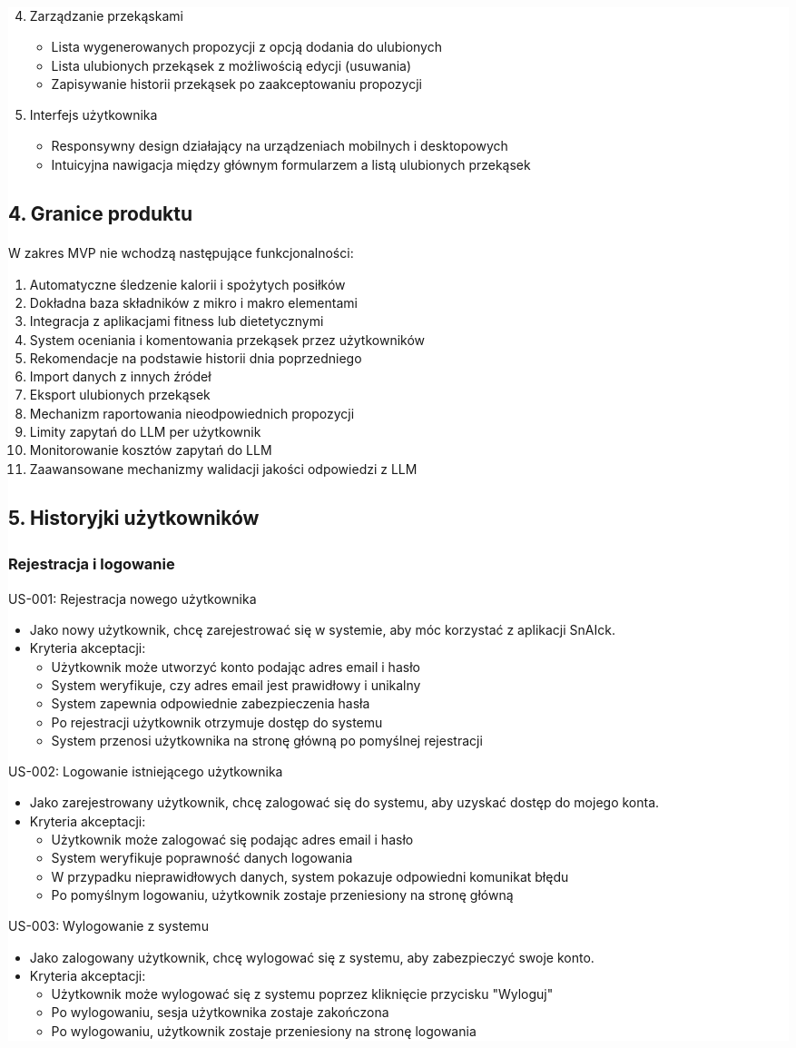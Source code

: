 4. Zarządzanie przekąskami
   - Lista wygenerowanych propozycji z opcją dodania do ulubionych
   - Lista ulubionych przekąsek z możliwością edycji (usuwania)
   - Zapisywanie historii przekąsek po zaakceptowaniu propozycji

5. Interfejs użytkownika
   - Responsywny design działający na urządzeniach mobilnych i desktopowych
   - Intuicyjna nawigacja między głównym formularzem a listą ulubionych przekąsek

## 4. Granice produktu
W zakres MVP nie wchodzą następujące funkcjonalności:

1. Automatyczne śledzenie kalorii i spożytych posiłków
2. Dokładna baza składników z mikro i makro elementami
3. Integracja z aplikacjami fitness lub dietetycznymi
4. System oceniania i komentowania przekąsek przez użytkowników
5. Rekomendacje na podstawie historii dnia poprzedniego
6. Import danych z innych źródeł
7. Eksport ulubionych przekąsek
8. Mechanizm raportowania nieodpowiednich propozycji
9. Limity zapytań do LLM per użytkownik
10. Monitorowanie kosztów zapytań do LLM
11. Zaawansowane mechanizmy walidacji jakości odpowiedzi z LLM

## 5. Historyjki użytkowników

### Rejestracja i logowanie

US-001: Rejestracja nowego użytkownika
- Jako nowy użytkownik, chcę zarejestrować się w systemie, aby móc korzystać z aplikacji SnAIck.
- Kryteria akceptacji:
  - Użytkownik może utworzyć konto podając adres email i hasło
  - System weryfikuje, czy adres email jest prawidłowy i unikalny
  - System zapewnia odpowiednie zabezpieczenia hasła
  - Po rejestracji użytkownik otrzymuje dostęp do systemu
  - System przenosi użytkownika na stronę główną po pomyślnej rejestracji

US-002: Logowanie istniejącego użytkownika
- Jako zarejestrowany użytkownik, chcę zalogować się do systemu, aby uzyskać dostęp do mojego konta.
- Kryteria akceptacji:
  - Użytkownik może zalogować się podając adres email i hasło
  - System weryfikuje poprawność danych logowania
  - W przypadku nieprawidłowych danych, system pokazuje odpowiedni komunikat błędu
  - Po pomyślnym logowaniu, użytkownik zostaje przeniesiony na stronę główną

US-003: Wylogowanie z systemu
- Jako zalogowany użytkownik, chcę wylogować się z systemu, aby zabezpieczyć swoje konto.
- Kryteria akceptacji:
  - Użytkownik może wylogować się z systemu poprzez kliknięcie przycisku "Wyloguj"
  - Po wylogowaniu, sesja użytkownika zostaje zakończona
  - Po wylogowaniu, użytkownik zostaje przeniesiony na stronę logowania
